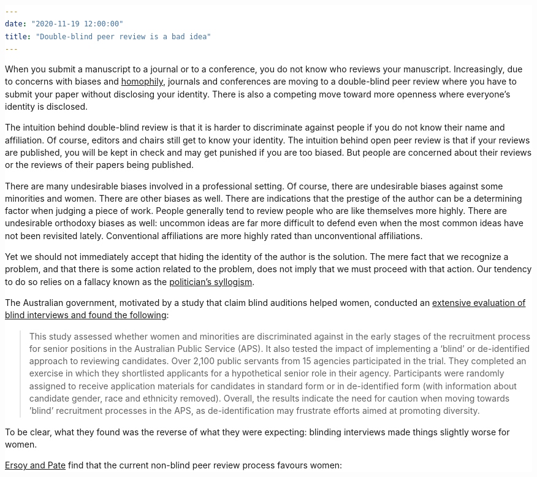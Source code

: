 ```yaml
---
date: "2020-11-19 12:00:00"
title: "Double-blind peer review is a bad idea"
---
```




When you submit a manuscript to a journal or to a conference, you do not know who reviews your manuscript. Increasingly, due to concerns with biases and [homophily](https://en.wikipedia.org/wiki/Homophily), journals and conferences are moving to a double-blind peer review where you have to submit your paper without disclosing your identity. There is also a competing move toward more openness where everyone&rsquo;s identity is disclosed.

The intuition behind double-blind review is that it is harder to discriminate against people if you do not know their name and affiliation. Of course, editors and chairs still get to know your identity. The intuition behind open peer review is that if your reviews are published, you will be kept in check and may get punished if you are too biased. But people are concerned about their reviews or the reviews of their papers being published.

There are many undesirable biases involved in a professional setting. Of course, there are undesirable biases against some minorities and women. There are other biases as well. There are indications that the prestige of the author can be a determining factor when judging a piece of work. People generally tend to review people who are like themselves more highly. There are undesirable orthodoxy biases as well: uncommon ideas are far more difficult to defend even when the most common ideas have not been revisited lately. Conventional affiliations are more highly rated than unconventional affiliations.

Yet we should not immediately accept that hiding the identity of the author is the solution. The mere fact that we recognize a problem, and that there is some action related to the problem, does not imply that we must proceed with that action. Our tendency to do so relies on a fallacy known as the [politician&rsquo;s syllogism](https://en.wikipedia.org/wiki/Politician's_syllogism).

The Australian government, motivated by a study that claim blind auditions helped women, conducted an [extensive evaluation of blind interviews and found the following](https://behaviouraleconomics.pmc.gov.au/projects/going-blind-see-more-clearly-unconscious-bias-australian-public-service-aps-shortlisting):

> This study assessed whether women and minorities are discriminated against in the early stages of the recruitment process for senior positions in the Australian Public Service (APS). It also tested the impact of implementing a ‘blind’ or de-identified approach to reviewing candidates. Over 2,100 public servants from 15 agencies participated in the trial. They completed an exercise in which they shortlisted applicants for a hypothetical senior role in their agency. Participants were randomly assigned to receive application materials for candidates in standard form or in de-identified form (with information about candidate gender, race and ethnicity removed). Overall, the results indicate the need for caution when moving towards ’blind’ recruitment processes in the APS, as de-identification may frustrate efforts aimed at promoting diversity.


To be clear, what they found was the reverse of what they were expecting: blinding interviews made things slightly worse for women.

[Ersoy and Pate](https://onlinelibrary.wiley.com/doi/full/10.1111/ecin.13145) find that the current non-blind peer review process favours women:
